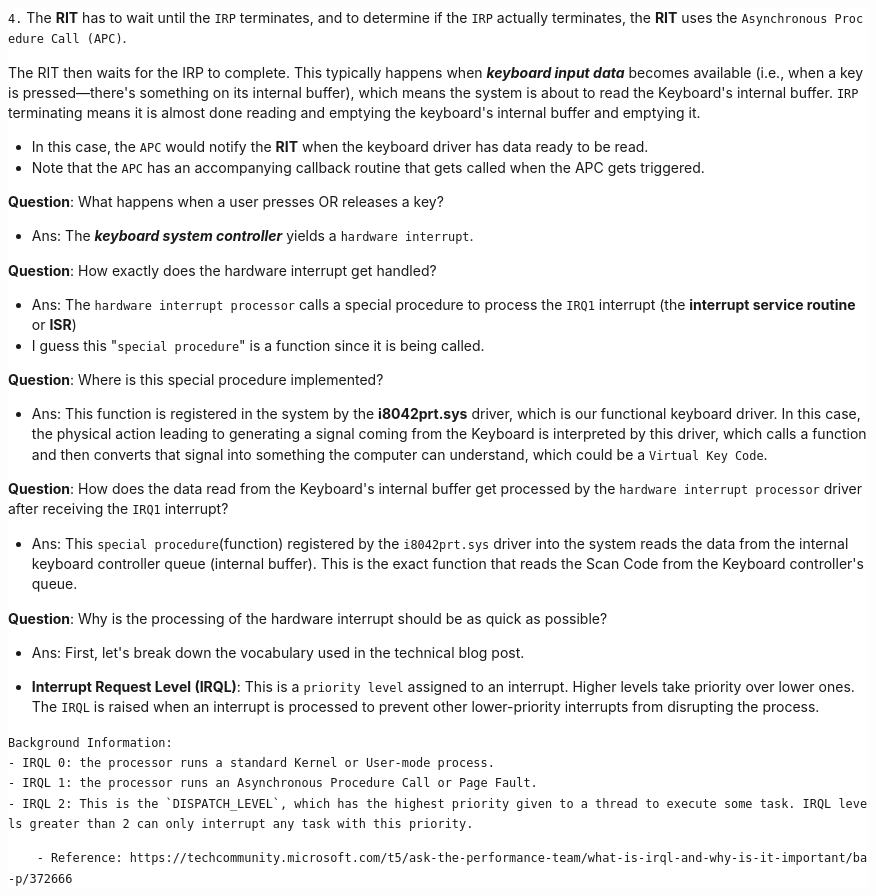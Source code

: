 `4.` The **RIT** has to wait until the `IRP` terminates, and to determine if the `IRP` actually terminates, the **RIT** uses the `Asynchronous Procedure Call (APC)`.

The RIT then waits for the IRP to complete. This typically happens when ***keyboard input data*** becomes available (i.e., when a key is pressed—there's something on its internal buffer), which means the system is about to read the Keyboard's internal buffer.
`IRP` terminating means it is almost done reading and emptying the keyboard's internal buffer and emptying it.


- In this case, the `APC` would notify the **RIT** when the keyboard driver has data ready to be read.
- Note that the `APC` has an accompanying callback routine that gets called when the APC gets triggered.


**Question**: What happens when a user presses OR releases a key?
- Ans: The ***keyboard system controller*** yields a `hardware interrupt`.


**Question**: How exactly does the hardware interrupt get handled?
- Ans: The `hardware interrupt processor` calls a special procedure to process the `IRQ1` interrupt (the **interrupt service routine** or **ISR**) 
- I guess this "`special procedure`" is a function since it is being called.


**Question**: Where is this special procedure implemented?
- Ans: This function is registered in the system by the **i8042prt.sys** driver, which is our functional keyboard driver.
In this case, the physical action leading to generating a signal coming from the Keyboard is interpreted by this driver, which calls a function and then converts that signal into something the computer can understand, which could be a `Virtual Key Code`.


**Question**: How does the data read from the Keyboard's internal buffer get processed by the `hardware interrupt processor` driver after receiving the `IRQ1` interrupt?
- Ans: This `special procedure`(function) registered by the `i8042prt.sys` driver into the system reads the data from the internal keyboard controller queue (internal buffer).
This is the exact function that reads the Scan Code from the Keyboard controller's queue.


**Question**: Why is the processing of the hardware interrupt should be as quick as possible?
- Ans: First, let's break down the vocabulary used in the technical blog post.

- **Interrupt Request Level (IRQL)**: This is a `priority level` assigned to an interrupt. Higher levels take priority over lower ones. The `IRQL` is raised when an interrupt is processed to prevent other lower-priority interrupts from disrupting the process.

```
Background Information:
- IRQL 0: the processor runs a standard Kernel or User-mode process.
- IRQL 1: the processor runs an Asynchronous Procedure Call or Page Fault.
- IRQL 2: This is the `DISPATCH_LEVEL`, which has the highest priority given to a thread to execute some task. IRQL levels greater than 2 can only interrupt any task with this priority.
```

		- Reference: https://techcommunity.microsoft.com/t5/ask-the-performance-team/what-is-irql-and-why-is-it-important/ba-p/372666
